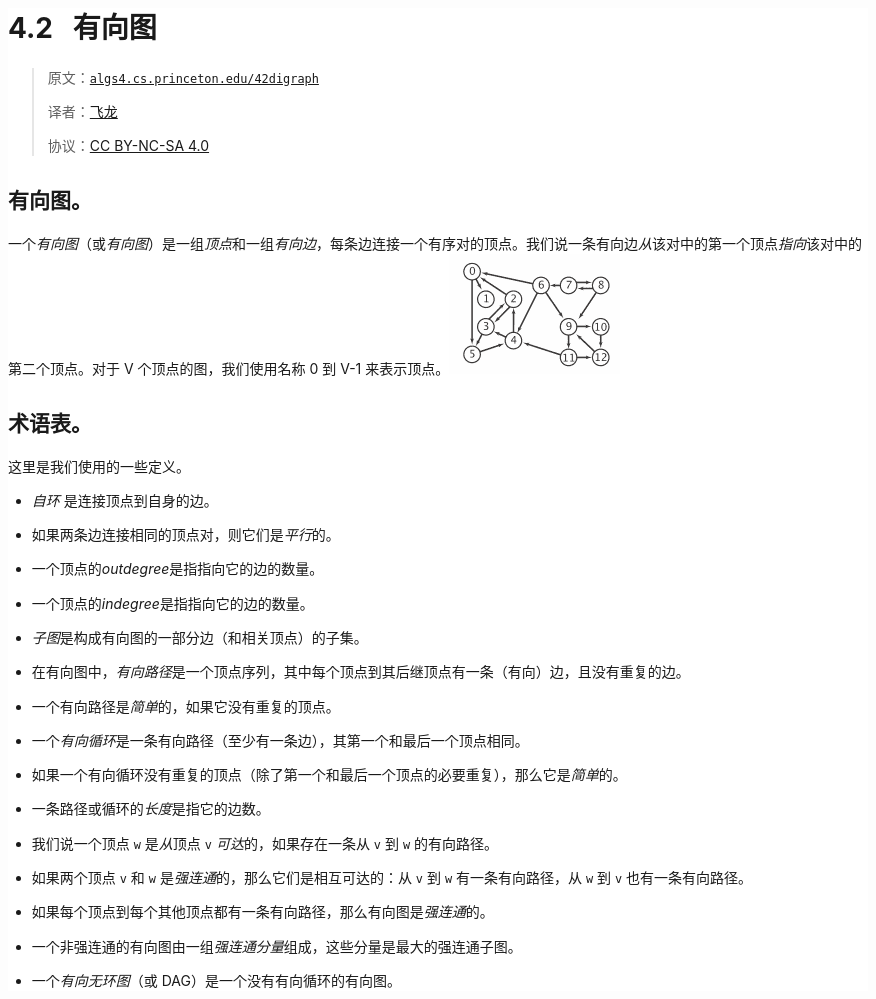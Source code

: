 # 4.2   有向图

> 原文：[`algs4.cs.princeton.edu/42digraph`](https://algs4.cs.princeton.edu/42digraph)
> 
> 译者：[飞龙](https://github.com/wizardforcel)
> 
> 协议：[CC BY-NC-SA 4.0](https://creativecommons.org/licenses/by-nc-sa/4.0/)


## 有向图。

一个*有向图*（或*有向图*）是一组*顶点*和一组*有向边*，每条边连接一个有序对的顶点。我们说一条有向边*从*该对中的第一个顶点*指向*该对中的第二个顶点。对于 V 个顶点的图，我们使用名称 0 到 V-1 来表示顶点。![有向图](img/2a685c356b30fd02661ed45e6adfd051.png)

## 术语表。

这里是我们使用的一些定义。

+   *自环* 是连接顶点到自身的边。

+   如果两条边连接相同的顶点对，则它们是*平行*的。

+   一个顶点的*outdegree*是指指向它的边的数量。

+   一个顶点的*indegree*是指指向它的边的数量。

+   *子图*是构成有向图的一部分边（和相关顶点）的子集。

+   在有向图中，*有向路径*是一个顶点序列，其中每个顶点到其后继顶点有一条（有向）边，且没有重复的边。

+   一个有向路径是*简单*的，如果它没有重复的顶点。

+   一个*有向循环*是一条有向路径（至少有一条边），其第一个和最后一个顶点相同。

+   如果一个有向循环没有重复的顶点（除了第一个和最后一个顶点的必要重复），那么它是*简单*的。

+   一条路径或循环的*长度*是指它的边数。

+   我们说一个顶点 `w` 是*从*顶点 `v` *可达*的，如果存在一条从 `v` 到 `w` 的有向路径。

+   如果两个顶点 `v` 和 `w` 是*强连通*的，那么它们是相互可达的：从 `v` 到 `w` 有一条有向路径，从 `w` 到 `v` 也有一条有向路径。

+   如果每个顶点到每个其他顶点都有一条有向路径，那么有向图是*强连通*的。

+   一个非强连通的有向图由一组*强连通分量*组成，这些分量是最大的强连通子图。

+   一个*有向无环图*（或 DAG）是一个没有有向循环的有向图。
